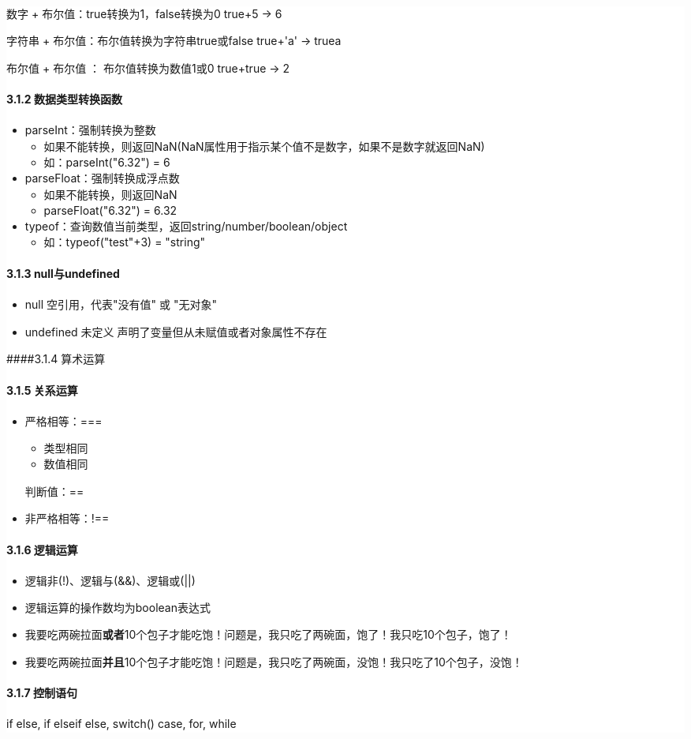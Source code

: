 数字 + 布尔值：true转换为1，false转换为0	true+5 -> 6

字符串 + 布尔值：布尔值转换为字符串true或false	true+'a' -> truea

布尔值 + 布尔值 ： 布尔值转换为数值1或0	true+true -> 2



#### 3.1.2 数据类型转换函数

* parseInt：强制转换为整数
  * 如果不能转换，则返回NaN(NaN属性用于指示某个值不是数字，如果不是数字就返回NaN)
  * 如：parseInt("6.32") = 6
* parseFloat：强制转换成浮点数
  * 如果不能转换，则返回NaN
  * parseFloat("6.32") = 6.32
* typeof：查询数值当前类型，返回string/number/boolean/object
  * 如：typeof("test"+3) = "string"



#### 3.1.3 null与undefined

* null 空引用，代表"没有值" 或 "无对象"

* undefined 未定义     声明了变量但从未赋值或者对象属性不存在

  

####3.1.4 算术运算 





#### 3.1.5 关系运算

* 严格相等：===

  * 类型相同
  * 数值相同

  判断值：==

* 非严格相等：!==





#### 3.1.6 逻辑运算

* 逻辑非(!)、逻辑与(&&)、逻辑或(||)
* 逻辑运算的操作数均为boolean表达式



* 我要吃两碗拉面**或者**10个包子才能吃饱！问题是，我只吃了两碗面，饱了！我只吃10个包子，饱了！
* 我要吃两碗拉面**并且**10个包子才能吃饱！问题是，我只吃了两碗面，没饱！我只吃了10个包子，没饱！



#### 3.1.7 控制语句

if else, if elseif else, switch() case, for, while
